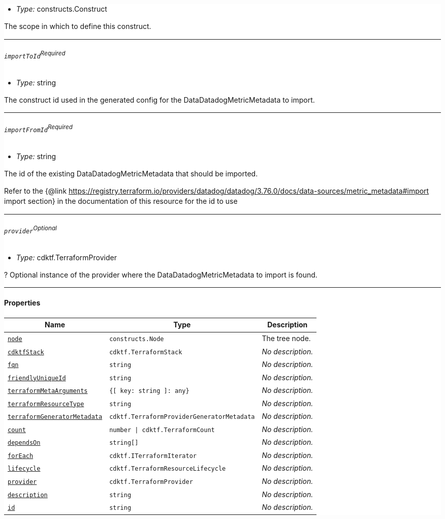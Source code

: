 - *Type:* constructs.Construct

The scope in which to define this construct.

---

###### `importToId`<sup>Required</sup> <a name="importToId" id="@cdktf/provider-datadog.dataDatadogMetricMetadata.DataDatadogMetricMetadata.generateConfigForImport.parameter.importToId"></a>

- *Type:* string

The construct id used in the generated config for the DataDatadogMetricMetadata to import.

---

###### `importFromId`<sup>Required</sup> <a name="importFromId" id="@cdktf/provider-datadog.dataDatadogMetricMetadata.DataDatadogMetricMetadata.generateConfigForImport.parameter.importFromId"></a>

- *Type:* string

The id of the existing DataDatadogMetricMetadata that should be imported.

Refer to the {@link https://registry.terraform.io/providers/datadog/datadog/3.76.0/docs/data-sources/metric_metadata#import import section} in the documentation of this resource for the id to use

---

###### `provider`<sup>Optional</sup> <a name="provider" id="@cdktf/provider-datadog.dataDatadogMetricMetadata.DataDatadogMetricMetadata.generateConfigForImport.parameter.provider"></a>

- *Type:* cdktf.TerraformProvider

? Optional instance of the provider where the DataDatadogMetricMetadata to import is found.

---

#### Properties <a name="Properties" id="Properties"></a>

| **Name** | **Type** | **Description** |
| --- | --- | --- |
| <code><a href="#@cdktf/provider-datadog.dataDatadogMetricMetadata.DataDatadogMetricMetadata.property.node">node</a></code> | <code>constructs.Node</code> | The tree node. |
| <code><a href="#@cdktf/provider-datadog.dataDatadogMetricMetadata.DataDatadogMetricMetadata.property.cdktfStack">cdktfStack</a></code> | <code>cdktf.TerraformStack</code> | *No description.* |
| <code><a href="#@cdktf/provider-datadog.dataDatadogMetricMetadata.DataDatadogMetricMetadata.property.fqn">fqn</a></code> | <code>string</code> | *No description.* |
| <code><a href="#@cdktf/provider-datadog.dataDatadogMetricMetadata.DataDatadogMetricMetadata.property.friendlyUniqueId">friendlyUniqueId</a></code> | <code>string</code> | *No description.* |
| <code><a href="#@cdktf/provider-datadog.dataDatadogMetricMetadata.DataDatadogMetricMetadata.property.terraformMetaArguments">terraformMetaArguments</a></code> | <code>{[ key: string ]: any}</code> | *No description.* |
| <code><a href="#@cdktf/provider-datadog.dataDatadogMetricMetadata.DataDatadogMetricMetadata.property.terraformResourceType">terraformResourceType</a></code> | <code>string</code> | *No description.* |
| <code><a href="#@cdktf/provider-datadog.dataDatadogMetricMetadata.DataDatadogMetricMetadata.property.terraformGeneratorMetadata">terraformGeneratorMetadata</a></code> | <code>cdktf.TerraformProviderGeneratorMetadata</code> | *No description.* |
| <code><a href="#@cdktf/provider-datadog.dataDatadogMetricMetadata.DataDatadogMetricMetadata.property.count">count</a></code> | <code>number \| cdktf.TerraformCount</code> | *No description.* |
| <code><a href="#@cdktf/provider-datadog.dataDatadogMetricMetadata.DataDatadogMetricMetadata.property.dependsOn">dependsOn</a></code> | <code>string[]</code> | *No description.* |
| <code><a href="#@cdktf/provider-datadog.dataDatadogMetricMetadata.DataDatadogMetricMetadata.property.forEach">forEach</a></code> | <code>cdktf.ITerraformIterator</code> | *No description.* |
| <code><a href="#@cdktf/provider-datadog.dataDatadogMetricMetadata.DataDatadogMetricMetadata.property.lifecycle">lifecycle</a></code> | <code>cdktf.TerraformResourceLifecycle</code> | *No description.* |
| <code><a href="#@cdktf/provider-datadog.dataDatadogMetricMetadata.DataDatadogMetricMetadata.property.provider">provider</a></code> | <code>cdktf.TerraformProvider</code> | *No description.* |
| <code><a href="#@cdktf/provider-datadog.dataDatadogMetricMetadata.DataDatadogMetricMetadata.property.description">description</a></code> | <code>string</code> | *No description.* |
| <code><a href="#@cdktf/provider-datadog.dataDatadogMetricMetadata.DataDatadogMetricMetadata.property.id">id</a></code> | <code>string</code> | *No description.* |